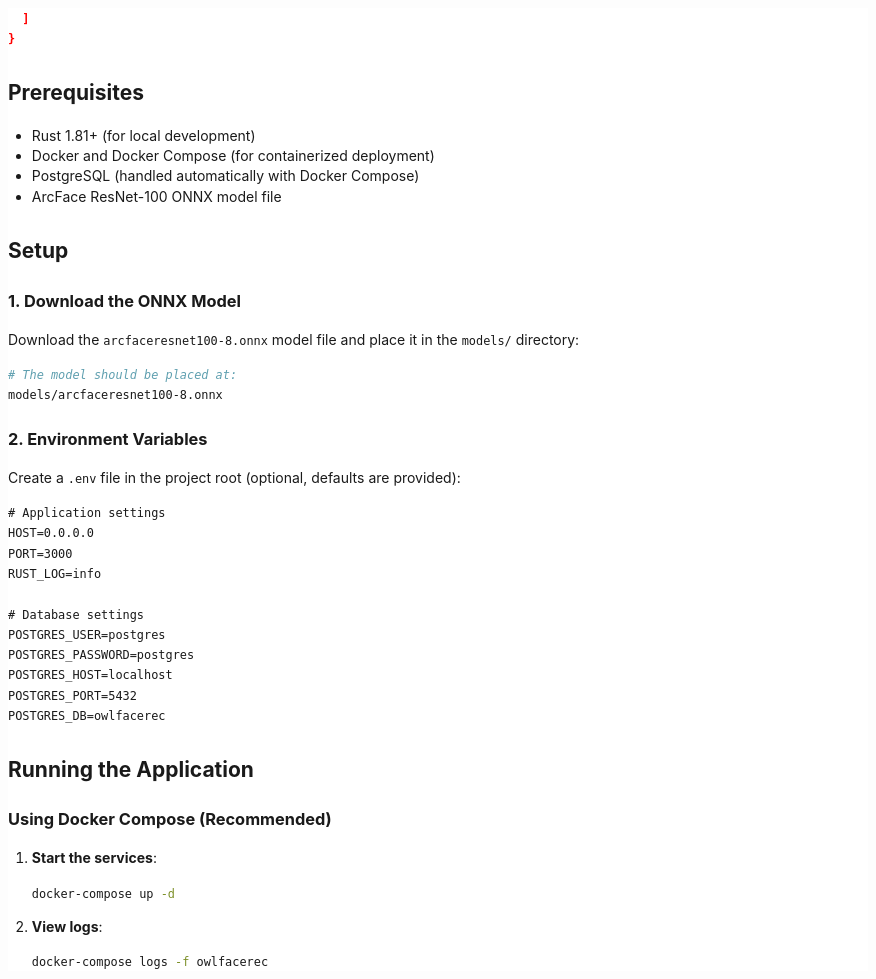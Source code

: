   ```json
    ]
  }
  ```

## Prerequisites

- Rust 1.81+ (for local development)
- Docker and Docker Compose (for containerized deployment)
- PostgreSQL (handled automatically with Docker Compose)
- ArcFace ResNet-100 ONNX model file

## Setup

### 1. Download the ONNX Model

Download the `arcfaceresnet100-8.onnx` model file and place it in the `models/` directory:

```bash
# The model should be placed at:
models/arcfaceresnet100-8.onnx
```

### 2. Environment Variables

Create a `.env` file in the project root (optional, defaults are provided):

```env
# Application settings
HOST=0.0.0.0
PORT=3000
RUST_LOG=info

# Database settings
POSTGRES_USER=postgres
POSTGRES_PASSWORD=postgres
POSTGRES_HOST=localhost
POSTGRES_PORT=5432
POSTGRES_DB=owlfacerec
```

## Running the Application

### Using Docker Compose (Recommended)

1. **Start the services**:
   ```bash
   docker-compose up -d
   ```

2. **View logs**:
   ```bash
   docker-compose logs -f owlfacerec
   ```
